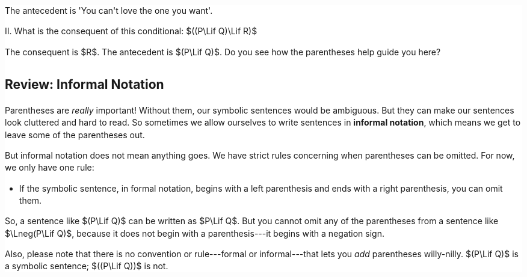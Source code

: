 <div class="answers">
The antecedent is 'You can't love the one you want'.
</div>

II. What is the consequent of this conditional: $((P\Lif Q)\Lif R)$

<div class="answers">
The consequent is $R$. The antecedent is $(P\Lif Q)$. Do you see how the parentheses help guide you here?
</div>

## Review: Informal Notation

Parentheses are *really* important! Without them, our symbolic sentences
would be ambiguous. But they can make our sentences look cluttered and
hard to read. So sometimes we allow ourselves to write sentences in
**informal notation**, which means we get to leave some of the
parentheses out.

But informal notation does not mean anything goes. We have strict rules
concerning when parentheses can be omitted. For now, we only have one
rule:

-   If the symbolic sentence, in formal notation, begins with a left
    parenthesis and ends with a right parenthesis, you can omit them.

So, a sentence like $(P\Lif Q)$ can be written as $P\Lif Q$. But you
cannot omit any of the parentheses from a sentence like
$\Lneg(P\Lif Q)$, because it does not begin with a parenthesis---it
begins with a negation sign.

Also, please note that there is no convention or rule---formal or informal---that
lets you *add* parentheses willy-nilly. $(P\Lif Q)$ is a symbolic sentence; $((P\Lif Q))$ is not.







